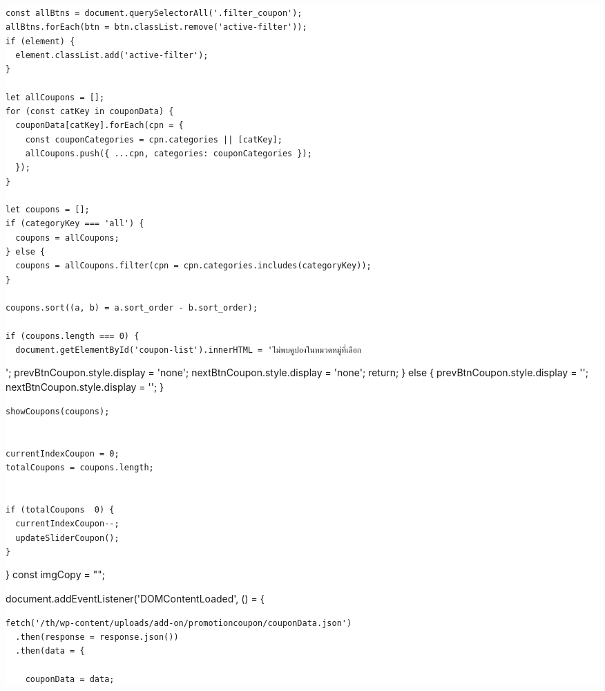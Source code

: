     const allBtns = document.querySelectorAll('.filter_coupon');
    allBtns.forEach(btn = btn.classList.remove('active-filter'));
    if (element) {
      element.classList.add('active-filter');
    }

    let allCoupons = [];
    for (const catKey in couponData) {
      couponData[catKey].forEach(cpn = {
        const couponCategories = cpn.categories || [catKey];
        allCoupons.push({ ...cpn, categories: couponCategories });
      });
    }

    let coupons = [];
    if (categoryKey === 'all') {
      coupons = allCoupons;
    } else {
      coupons = allCoupons.filter(cpn = cpn.categories.includes(categoryKey));
    }

    coupons.sort((a, b) = a.sort_order - b.sort_order);

    if (coupons.length === 0) {
      document.getElementById('coupon-list').innerHTML = 'ไม่พบคูปองในหมวดหมู่ที่เลือก

';
      prevBtnCoupon.style.display = 'none';
      nextBtnCoupon.style.display = 'none';
      return;
    } else {
      prevBtnCoupon.style.display = '';
      nextBtnCoupon.style.display = '';
    }

    showCoupons(coupons);

 
    currentIndexCoupon = 0;
    totalCoupons = coupons.length;


    if (totalCoupons  0) {
      currentIndexCoupon--;
      updateSliderCoupon();
    }
  }
	const imgCopy = "";

  document.addEventListener('DOMContentLoaded', () = {

    fetch('/th/wp-content/uploads/add-on/promotioncoupon/couponData.json') 
      .then(response = response.json())
      .then(data = {
		
        couponData = data;

